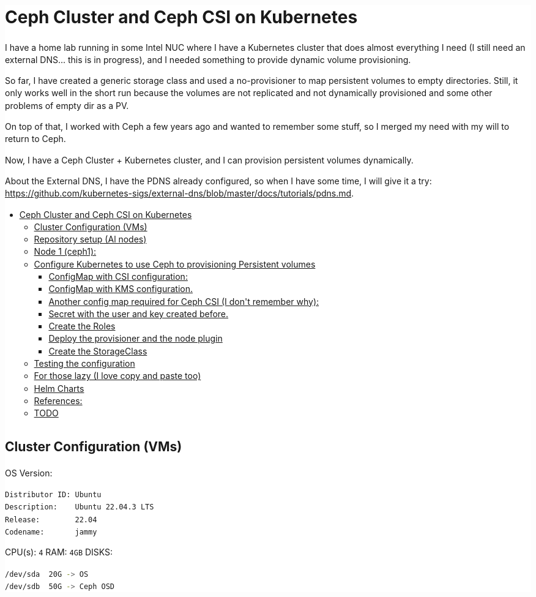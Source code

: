 # Ceph Cluster and Ceph CSI on Kubernetes

I have a home lab running in some Intel NUC where I have a Kubernetes cluster that does almost everything I need (I still need an external DNS... this is in progress), and I needed something to provide dynamic volume provisioning.

So far, I have created a generic storage class and used a no-provisioner to map persistent volumes to empty directories. Still, it only works well in the short run because the volumes are not replicated and not dynamically provisioned and some other problems of empty dir as a PV.

On top of that, I worked with Ceph a few years ago and wanted to remember some stuff, so I merged my need with my will to return to Ceph.

Now, I have a Ceph Cluster + Kubernetes cluster, and I can provision persistent volumes dynamically.

About the External DNS, I have the PDNS already configured, so when I have some time, I will give it a try: https://github.com/kubernetes-sigs/external-dns/blob/master/docs/tutorials/pdns.md.

- [Ceph Cluster and Ceph CSI on Kubernetes](#ceph-cluster-and-ceph-csi-on-kubernetes)
  - [Cluster Configuration (VMs)](#cluster-configuration-vms)
  - [Repository setup (Al nodes)](#repository-setup-al-nodes)
  - [Node 1 (ceph1):](#node-1-ceph1)
  - [Configure Kubernetes to use Ceph to provisioning Persistent volumes](#configure-kubernetes-to-use-ceph-to-provisioning-persistent-volumes)
    - [ConfigMap with CSI configuration:](#configmap-with-csi-configuration)
    - [ConfigMap with KMS configuration.](#configmap-with-kms-configuration)
    - [Another config map required for Ceph CSI (I don't remember why):](#another-config-map-required-for-ceph-csi-i-dont-remember-why)
    - [Secret with the user and key created before.](#secret-with-the-user-and-key-created-before)
    - [Create the Roles](#create-the-roles)
    - [Deploy the provisioner and the node plugin](#deploy-the-provisioner-and-the-node-plugin)
    - [Create the StorageClass](#create-the-storageclass)
  - [Testing the configuration](#testing-the-configuration)
  - [For those lazy (I love copy and paste too)](#for-those-lazy-i-love-copy-and-paste-too)
  - [Helm Charts](#helm-charts)
  - [References:](#references)
  - [TODO](#todo)

## Cluster Configuration (VMs)

OS Version:
```bash
Distributor ID: Ubuntu
Description:    Ubuntu 22.04.3 LTS
Release:        22.04
Codename:       jammy
```

CPU(s): `4`
RAM: `4GB`
DISKS:
```bash
/dev/sda  20G -> OS
/dev/sdb  50G -> Ceph OSD
```
